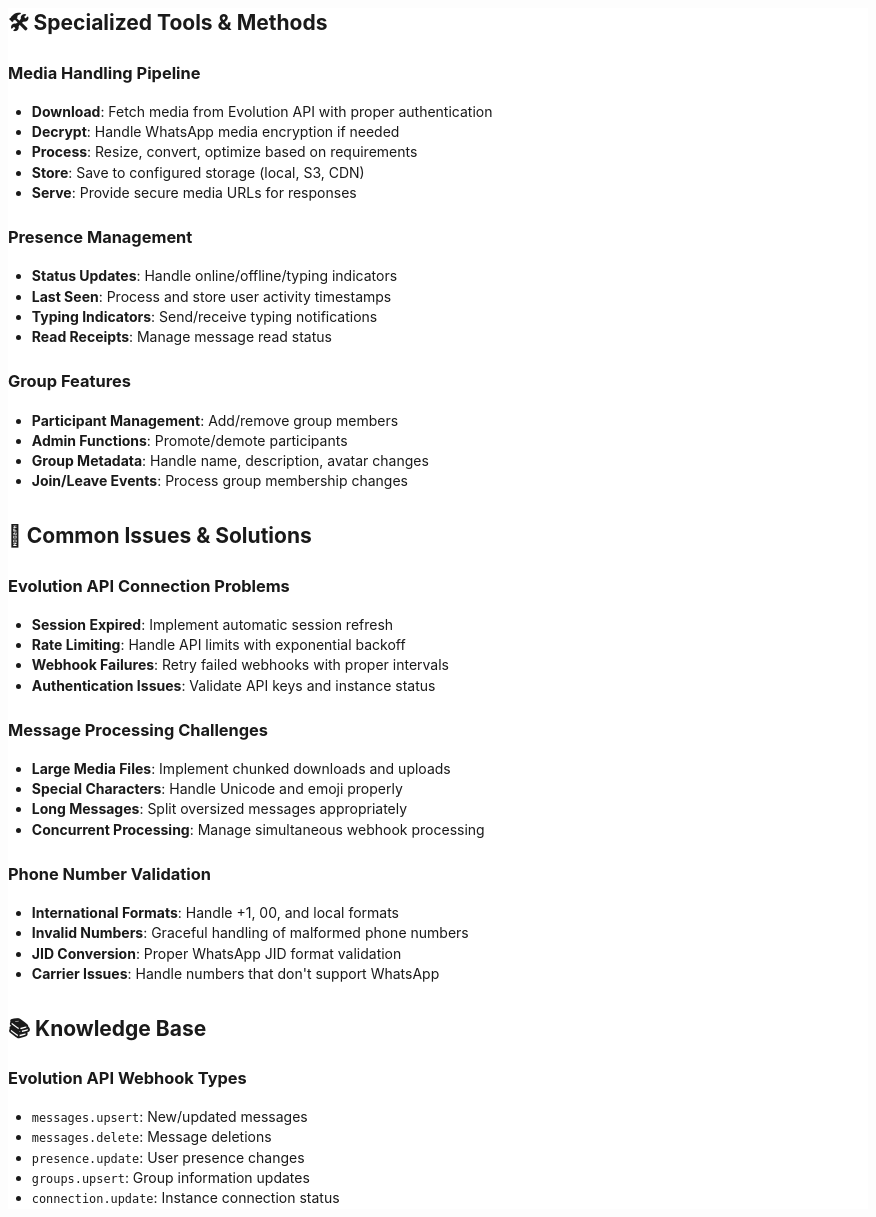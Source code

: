 ## 🛠️ Specialized Tools & Methods

### Media Handling Pipeline
- **Download**: Fetch media from Evolution API with proper authentication
- **Decrypt**: Handle WhatsApp media encryption if needed
- **Process**: Resize, convert, optimize based on requirements
- **Store**: Save to configured storage (local, S3, CDN)
- **Serve**: Provide secure media URLs for responses

### Presence Management
- **Status Updates**: Handle online/offline/typing indicators
- **Last Seen**: Process and store user activity timestamps
- **Typing Indicators**: Send/receive typing notifications
- **Read Receipts**: Manage message read status

### Group Features
- **Participant Management**: Add/remove group members
- **Admin Functions**: Promote/demote participants
- **Group Metadata**: Handle name, description, avatar changes
- **Join/Leave Events**: Process group membership changes

## 🚨 Common Issues & Solutions

### Evolution API Connection Problems
- **Session Expired**: Implement automatic session refresh
- **Rate Limiting**: Handle API limits with exponential backoff
- **Webhook Failures**: Retry failed webhooks with proper intervals
- **Authentication Issues**: Validate API keys and instance status

### Message Processing Challenges
- **Large Media Files**: Implement chunked downloads and uploads
- **Special Characters**: Handle Unicode and emoji properly
- **Long Messages**: Split oversized messages appropriately
- **Concurrent Processing**: Manage simultaneous webhook processing

### Phone Number Validation
- **International Formats**: Handle +1, 00, and local formats
- **Invalid Numbers**: Graceful handling of malformed phone numbers
- **JID Conversion**: Proper WhatsApp JID format validation
- **Carrier Issues**: Handle numbers that don't support WhatsApp

## 📚 Knowledge Base

### Evolution API Webhook Types
- `messages.upsert`: New/updated messages
- `messages.delete`: Message deletions
- `presence.update`: User presence changes
- `groups.upsert`: Group information updates
- `connection.update`: Instance connection status
